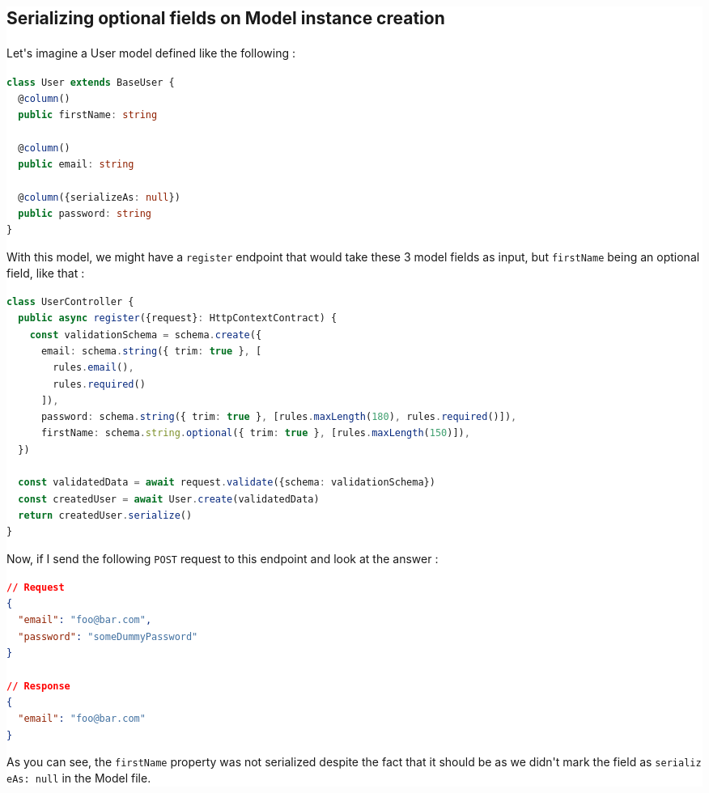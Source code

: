 ## Serializing optional fields on Model instance creation
Let's imagine a User model defined like the following :

```ts
class User extends BaseUser {
  @column()
  public firstName: string

  @column()
  public email: string

  @column({serializeAs: null})
  public password: string
}
```

With this model, we might have a `register` endpoint that would take these 3 model fields as input, but `firstName` being an optional field, like that :

```ts
class UserController {
  public async register({request}: HttpContextContract) {
    const validationSchema = schema.create({
      email: schema.string({ trim: true }, [
        rules.email(),
        rules.required()
      ]),
      password: schema.string({ trim: true }, [rules.maxLength(180), rules.required()]),
      firstName: schema.string.optional({ trim: true }, [rules.maxLength(150)]),
  })

  const validatedData = await request.validate({schema: validationSchema})
  const createdUser = await User.create(validatedData)
  return createdUser.serialize()
}
```

Now, if I send the following `POST` request to this endpoint and look at the answer : 

```json
// Request 
{
  "email": "foo@bar.com",
  "password": "someDummyPassword"
}

// Response
{
  "email": "foo@bar.com"
}
```
As you can see, the `firstName` property was not serialized despite the fact that it should be as we didn't mark the field as `serializeAs: null` in the Model file.
